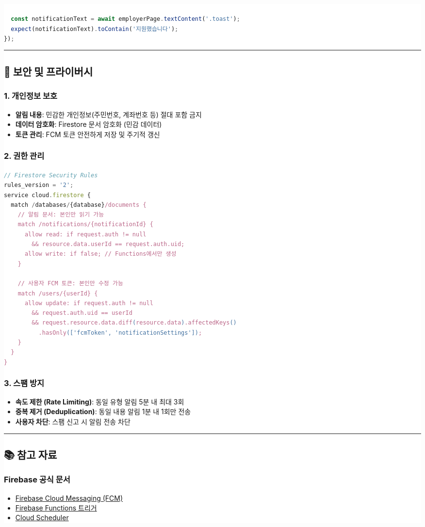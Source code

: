 ```typescript

  const notificationText = await employerPage.textContent('.toast');
  expect(notificationText).toContain('지원했습니다');
});
```

---

## 🔐 보안 및 프라이버시

### 1. 개인정보 보호
- **알림 내용**: 민감한 개인정보(주민번호, 계좌번호 등) 절대 포함 금지
- **데이터 암호화**: Firestore 문서 암호화 (민감 데이터)
- **토큰 관리**: FCM 토큰 안전하게 저장 및 주기적 갱신

### 2. 권한 관리
```typescript
// Firestore Security Rules
rules_version = '2';
service cloud.firestore {
  match /databases/{database}/documents {
    // 알림 문서: 본인만 읽기 가능
    match /notifications/{notificationId} {
      allow read: if request.auth != null
        && resource.data.userId == request.auth.uid;
      allow write: if false; // Functions에서만 생성
    }

    // 사용자 FCM 토큰: 본인만 수정 가능
    match /users/{userId} {
      allow update: if request.auth != null
        && request.auth.uid == userId
        && request.resource.data.diff(resource.data).affectedKeys()
          .hasOnly(['fcmToken', 'notificationSettings']);
    }
  }
}
```

### 3. 스팸 방지
- **속도 제한 (Rate Limiting)**: 동일 유형 알림 5분 내 최대 3회
- **중복 제거 (Deduplication)**: 동일 내용 알림 1분 내 1회만 전송
- **사용자 차단**: 스팸 신고 시 알림 전송 차단

---

## 📚 참고 자료

### Firebase 공식 문서
- [Firebase Cloud Messaging (FCM)](https://firebase.google.com/docs/cloud-messaging)
- [Firebase Functions 트리거](https://firebase.google.com/docs/functions/firestore-events)
- [Cloud Scheduler](https://cloud.google.com/scheduler/docs)
